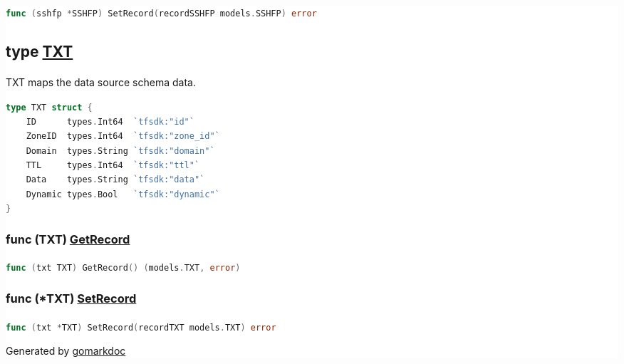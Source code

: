 ```go
func (sshfp *SSHFP) SetRecord(recordSSHFP models.SSHFP) error
```

## type [TXT](<https://github.com/SuperBuker/terraform-provider-dns-he-net/tree/master/internal/tfmodels/blob/master/internal/tfmodels/TXT.go#L15-L22>)

TXT maps the data source schema data.

```go
type TXT struct {
    ID      types.Int64  `tfsdk:"id"`
    ZoneID  types.Int64  `tfsdk:"zone_id"`
    Domain  types.String `tfsdk:"domain"`
    TTL     types.Int64  `tfsdk:"ttl"`
    Data    types.String `tfsdk:"data"`
    Dynamic types.Bool   `tfsdk:"dynamic"`
}
```

### func \(TXT\) [GetRecord](<https://github.com/SuperBuker/terraform-provider-dns-he-net/tree/master/internal/tfmodels/blob/master/internal/tfmodels/TXT.go#L35>)

```go
func (txt TXT) GetRecord() (models.TXT, error)
```

### func \(\*TXT\) [SetRecord](<https://github.com/SuperBuker/terraform-provider-dns-he-net/tree/master/internal/tfmodels/blob/master/internal/tfmodels/TXT.go#L24>)

```go
func (txt *TXT) SetRecord(recordTXT models.TXT) error
```



Generated by [gomarkdoc](<https://github.com/princjef/gomarkdoc>)
